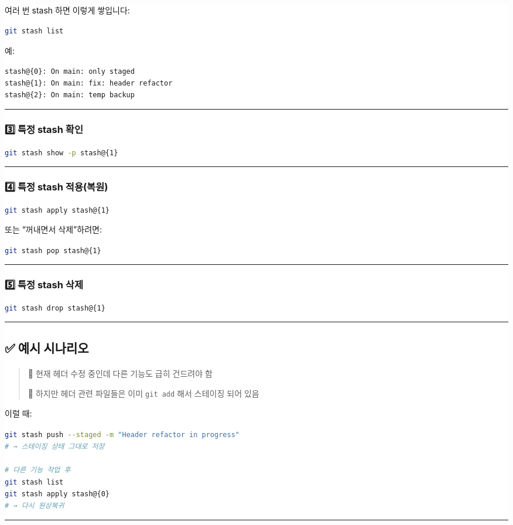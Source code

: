 여러 번 stash 하면 이렇게 쌓입니다:

```bash
git stash list
```

예:

```
stash@{0}: On main: only staged
stash@{1}: On main: fix: header refactor
stash@{2}: On main: temp backup
```

---

### 3️⃣ 특정 stash 확인

```bash
git stash show -p stash@{1}
```

---

### 4️⃣ 특정 stash 적용(복원)

```bash
git stash apply stash@{1}
```

또는 “꺼내면서 삭제”하려면:

```bash
git stash pop stash@{1}
```

---

### 5️⃣ 특정 stash 삭제

```bash
git stash drop stash@{1}
```

---

## ✅ 예시 시나리오

> 🔹 현재 헤더 수정 중인데 다른 기능도 급히 건드려야 함
>
> 🔹 하지만 헤더 관련 파일들은 이미 `git add` 해서 스테이징 되어 있음

이럴 때:

```bash
git stash push --staged -m "Header refactor in progress"
# → 스테이징 상태 그대로 저장

# 다른 기능 작업 후
git stash list
git stash apply stash@{0}
# → 다시 원상복귀
```

---